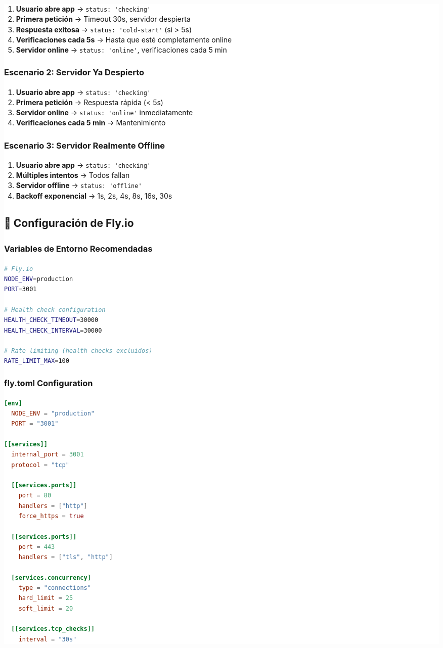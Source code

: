 1. **Usuario abre app** → `status: 'checking'`
2. **Primera petición** → Timeout 30s, servidor despierta
3. **Respuesta exitosa** → `status: 'cold-start'` (si > 5s)
4. **Verificaciones cada 5s** → Hasta que esté completamente online
5. **Servidor online** → `status: 'online'`, verificaciones cada 5 min

### **Escenario 2: Servidor Ya Despierto**

1. **Usuario abre app** → `status: 'checking'`
2. **Primera petición** → Respuesta rápida (< 5s)
3. **Servidor online** → `status: 'online'` inmediatamente
4. **Verificaciones cada 5 min** → Mantenimiento

### **Escenario 3: Servidor Realmente Offline**

1. **Usuario abre app** → `status: 'checking'`
2. **Múltiples intentos** → Todos fallan
3. **Servidor offline** → `status: 'offline'`
4. **Backoff exponencial** → 1s, 2s, 4s, 8s, 16s, 30s

## 🔧 **Configuración de Fly.io**

### **Variables de Entorno Recomendadas**

```bash
# Fly.io
NODE_ENV=production
PORT=3001

# Health check configuration
HEALTH_CHECK_TIMEOUT=30000
HEALTH_CHECK_INTERVAL=30000

# Rate limiting (health checks excluidos)
RATE_LIMIT_MAX=100
```

### **fly.toml Configuration**

```toml
[env]
  NODE_ENV = "production"
  PORT = "3001"

[[services]]
  internal_port = 3001
  protocol = "tcp"

  [[services.ports]]
    port = 80
    handlers = ["http"]
    force_https = true

  [[services.ports]]
    port = 443
    handlers = ["tls", "http"]

  [services.concurrency]
    type = "connections"
    hard_limit = 25
    soft_limit = 20

  [[services.tcp_checks]]
    interval = "30s"
```